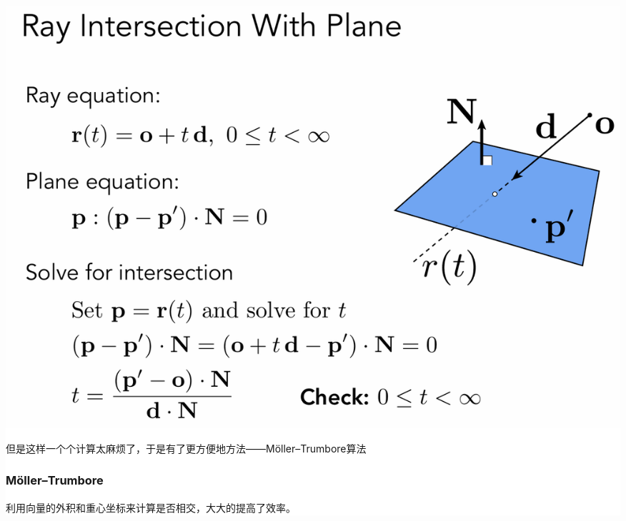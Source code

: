 ![08](/images/Graphics/RayTracing/08.png)

但是这样一个个计算太麻烦了，于是有了更方便地方法——Möller–Trumbore算法

### Möller–Trumbore

利用向量的外积和重心坐标来计算是否相交，大大的提高了效率。
